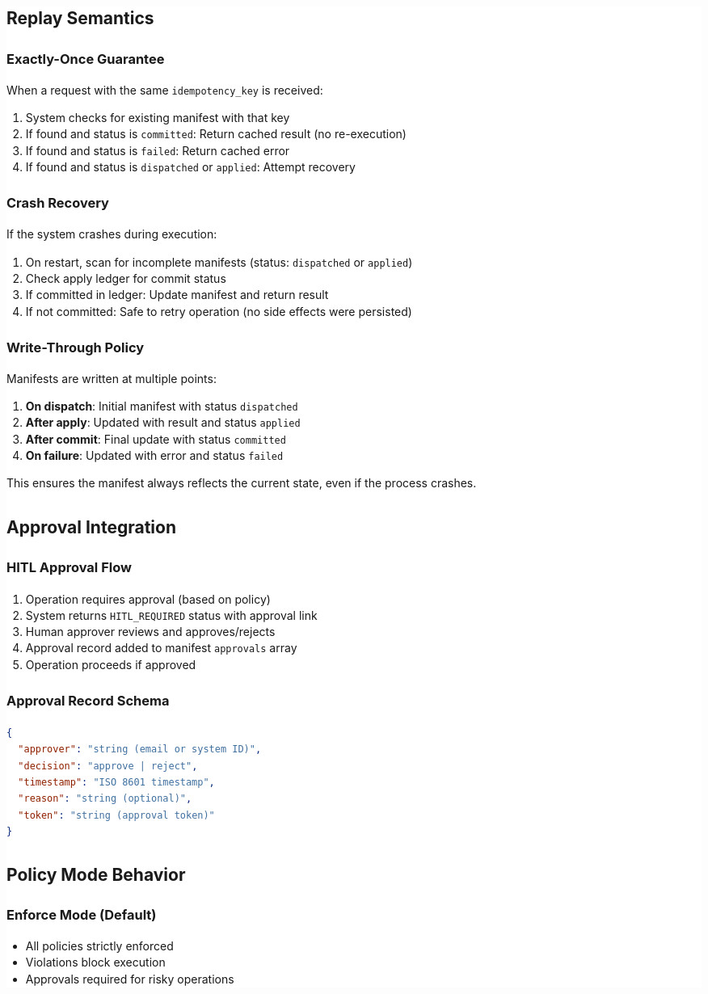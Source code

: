 ## Replay Semantics

### Exactly-Once Guarantee
When a request with the same `idempotency_key` is received:
1. System checks for existing manifest with that key
2. If found and status is `committed`: Return cached result (no re-execution)
3. If found and status is `failed`: Return cached error
4. If found and status is `dispatched` or `applied`: Attempt recovery

### Crash Recovery
If the system crashes during execution:
1. On restart, scan for incomplete manifests (status: `dispatched` or `applied`)
2. Check apply ledger for commit status
3. If committed in ledger: Update manifest and return result
4. If not committed: Safe to retry operation (no side effects were persisted)

### Write-Through Policy
Manifests are written at multiple points:
1. **On dispatch**: Initial manifest with status `dispatched`
2. **After apply**: Updated with result and status `applied`
3. **After commit**: Final update with status `committed`
4. **On failure**: Updated with error and status `failed`

This ensures the manifest always reflects the current state, even if the process crashes.

## Approval Integration

### HITL Approval Flow
1. Operation requires approval (based on policy)
2. System returns `HITL_REQUIRED` status with approval link
3. Human approver reviews and approves/rejects
4. Approval record added to manifest `approvals` array
5. Operation proceeds if approved

### Approval Record Schema
```json
{
  "approver": "string (email or system ID)",
  "decision": "approve | reject",
  "timestamp": "ISO 8601 timestamp",
  "reason": "string (optional)",
  "token": "string (approval token)"
}
```

## Policy Mode Behavior

### Enforce Mode (Default)
- All policies strictly enforced
- Violations block execution
- Approvals required for risky operations
